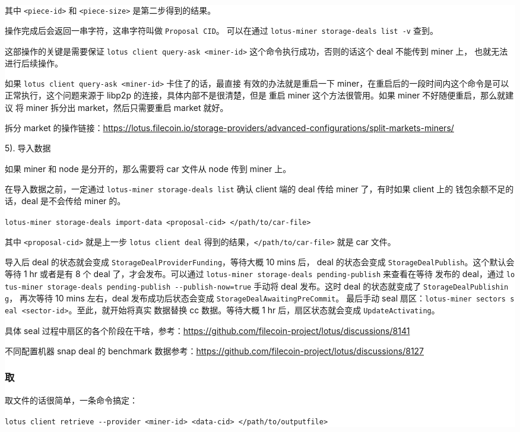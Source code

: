 其中 `<piece-id>` 和 `<piece-size>` 是第二步得到的结果。

操作完成后会返回一串字符，这串字符叫做 `Proposal CID`。
可以在通过 `lotus-miner storage-deals list -v` 查到。

这部操作的关键是需要保证 `lotus client query-ask <miner-id>`
这个命令执行成功，否则的话这个 deal 不能传到 miner 上，
也就无法进行后续操作。

如果 `lotus client query-ask <miner-id>` 卡住了的话，最直接
有效的办法就是重启一下 miner，在重启后的一段时间内这个命令是可以
正常执行，这个问题来源于 libp2p 的连接，具体内部不是很清楚，但是
重启 miner 这个方法很管用。如果 miner 不好随便重启，那么就建议
将 miner 拆分出 market，然后只需要重启 market 就好。

拆分 market 的操作链接：https://lotus.filecoin.io/storage-providers/advanced-configurations/split-markets-miners/

5). 导入数据

如果 miner 和 node 是分开的，那么需要将 car 文件从 node
传到 miner 上。

在导入数据之前，一定通过 `lotus-miner storage-deals list`
确认 client 端的 deal 传给 miner 了，有时如果 client 上的
钱包余额不足的话，deal 是不会传给 miner 的。

```
lotus-miner storage-deals import-data <proposal-cid> </path/to/car-file>
```

其中 `<proposal-cid>` 就是上一步 `lotus client deal` 得到的结果，`</path/to/car-file>`
就是 car 文件。

导入后 deal 的状态就会变成 `StorageDealProviderFunding`，等待大概 10 mins 后，
deal 的状态会变成 `StorageDealPublish`。这个默认会等待 1 hr 或者是有 8 个 deal
了，才会发布。可以通过 `lotus-miner storage-deals pending-publish` 来查看在等待
发布的 deal，通过 `lotus-miner storage-deals pending-publish --publish-now=true`
手动将 deal 发布。这时 deal 的状态就变成了 `StorageDealPublishing`，
再次等待 10 mins 左右，deal 发布成功后状态会变成 `StorageDealAwaitingPreCommit`。
最后手动 seal 扇区：`lotus-miner sectors seal <sector-id>`。至此，就开始将真实
数据替换 cc 数据。等待大概 1 hr 后，扇区状态就会变成 `UpdateActivating`。

具体 seal 过程中扇区的各个阶段在干啥，参考：https://github.com/filecoin-project/lotus/discussions/8141

不同配置机器 snap deal 的 benchmark 数据参考：https://github.com/filecoin-project/lotus/discussions/8127

### 取

取文件的话很简单，一条命令搞定：

```
lotus client retrieve --provider <miner-id> <data-cid> </path/to/outputfile>
```
